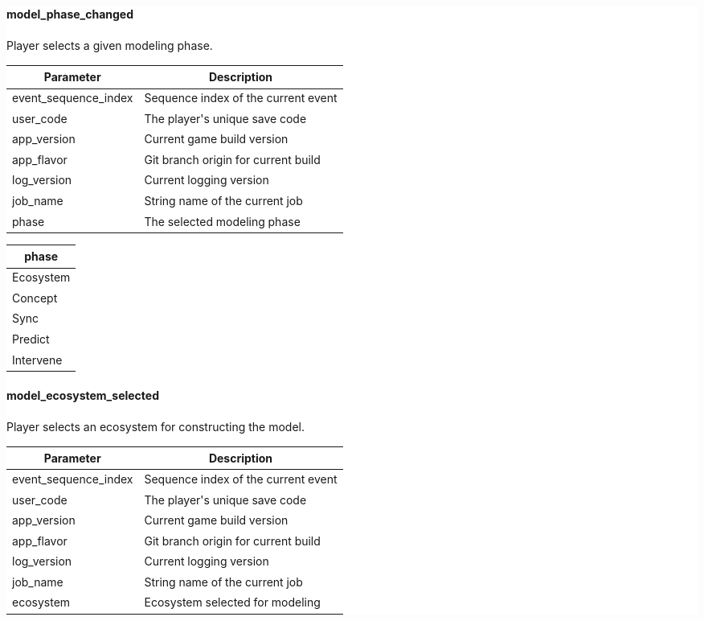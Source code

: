 <a name="model_phase_changed"/>

#### model_phase_changed

Player selects a given modeling phase.

| Parameter | Description |
| --- | --- |
| event_sequence_index | Sequence index of the current event |
| user_code | The player's unique save code |
| app_version | Current game build version |
| app_flavor | Git branch origin for current build |
| log_version | Current logging version |
| job_name | String name of the current job |
| phase | The selected modeling phase |

| phase |
| --- |
| Ecosystem |
| Concept |
| Sync | 
| Predict |
| Intervene |

<a name="model_ecosystem_selected"/>

#### model_ecosystem_selected

Player selects an ecosystem for constructing the model.

| Parameter | Description |
| --- | --- |
| event_sequence_index | Sequence index of the current event |
| user_code | The player's unique save code |
| app_version | Current game build version |
| app_flavor | Git branch origin for current build |
| log_version | Current logging version |
| job_name | String name of the current job |
| ecosystem | Ecosystem selected for modeling |

<a name="model_concept_started"/>
